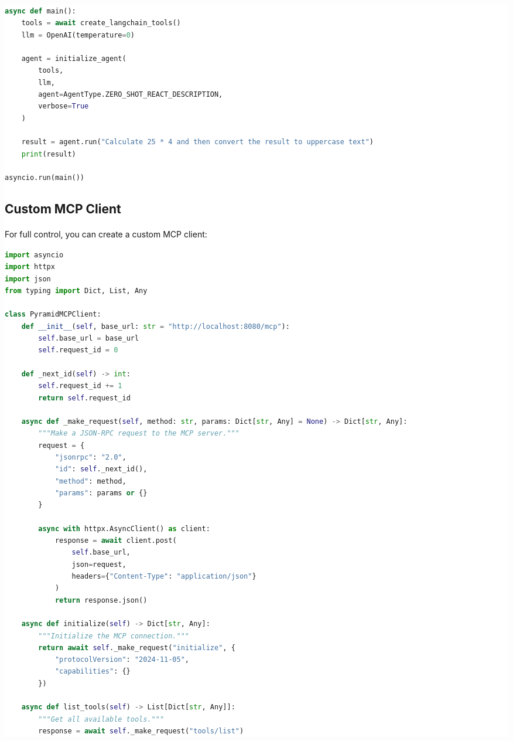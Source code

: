 ```python
async def main():
    tools = await create_langchain_tools()
    llm = OpenAI(temperature=0)
    
    agent = initialize_agent(
        tools,
        llm,
        agent=AgentType.ZERO_SHOT_REACT_DESCRIPTION,
        verbose=True
    )
    
    result = agent.run("Calculate 25 * 4 and then convert the result to uppercase text")
    print(result)

asyncio.run(main())
```

## Custom MCP Client

For full control, you can create a custom MCP client:

```python
import asyncio
import httpx
import json
from typing import Dict, List, Any

class PyramidMCPClient:
    def __init__(self, base_url: str = "http://localhost:8080/mcp"):
        self.base_url = base_url
        self.request_id = 0
    
    def _next_id(self) -> int:
        self.request_id += 1
        return self.request_id
    
    async def _make_request(self, method: str, params: Dict[str, Any] = None) -> Dict[str, Any]:
        """Make a JSON-RPC request to the MCP server."""
        request = {
            "jsonrpc": "2.0",
            "id": self._next_id(),
            "method": method,
            "params": params or {}
        }
        
        async with httpx.AsyncClient() as client:
            response = await client.post(
                self.base_url,
                json=request,
                headers={"Content-Type": "application/json"}
            )
            return response.json()
    
    async def initialize(self) -> Dict[str, Any]:
        """Initialize the MCP connection."""
        return await self._make_request("initialize", {
            "protocolVersion": "2024-11-05",
            "capabilities": {}
        })
    
    async def list_tools(self) -> List[Dict[str, Any]]:
        """Get all available tools."""
        response = await self._make_request("tools/list")
```